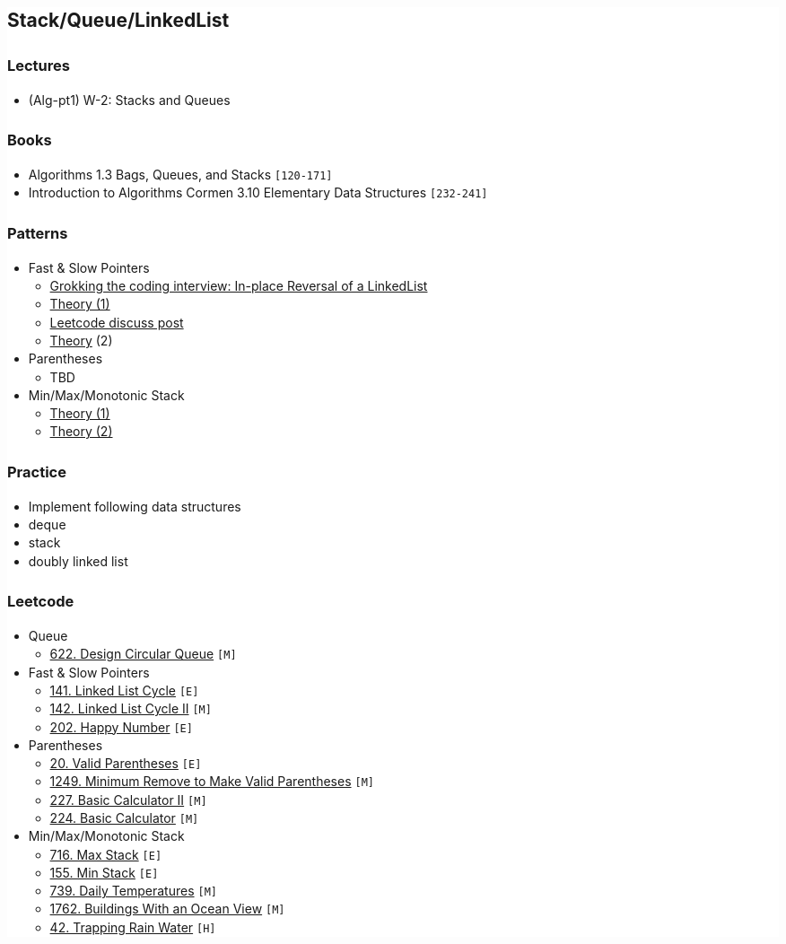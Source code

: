 ## Stack/Queue/LinkedList

### Lectures

- (Alg-pt1) W-2: Stacks and Queues

### Books

- Algorithms  1.3 Bags, Queues, and Stacks `[120-171]`
- Introduction to Algorithms Cormen 3.10 Elementary Data Structures  `[232-241]`

### Patterns

- Fast & Slow Pointers
  - [Grokking the coding interview: In-place Reversal of a LinkedList](https://www.educative.io/courses/grokking-the-coding-interview/JE8vzXroA5P)
  - [Theory (1)](https://emre.me/coding-patterns/fast-slow-pointers/)
  - [Leetcode discuss post](https://leetcode.com/problems/find-the-duplicate-number/discuss/72875/slow-fast-pointer-solution-with-key-ideas-explained)
  - [Theory](https://codeburst.io/fast-and-slow-pointer-floyds-cycle-detection-algorithm-9c7a8693f491) (2)
- Parentheses
  - TBD
- Min/Max/Monotonic Stack
  - [Theory (1)](https://medium.com/@anilabha91/min-max-stack-a666b7763e80)
  - [Theory (2)](https://medium.com/@vishnuvardhan623/monotonic-stack-e9dcc4fa8c3e)

### Practice

- Implement following data structures
- deque
- stack
- doubly linked list

### Leetcode

- Queue
  - [622. Design Circular Queue](https://leetcode.com/problems/design-circular-queue/) `[M]`
- Fast & Slow Pointers
  - [141. Linked List Cycle](https://leetcode.com/problems/linked-list-cycle/) `[E]`
  - [142. Linked List Cycle II](https://leetcode.com/problems/linked-list-cycle-ii/) `[M]`
  - [202. Happy Number](https://leetcode.com/problems/happy-number/) `[E]`
- Parentheses
  - [20. Valid Parentheses](https://leetcode.com/problems/valid-parentheses/) `[E]`
  - [1249. Minimum Remove to Make Valid Parentheses](https://leetcode.com/problems/minimum-remove-to-make-valid-parentheses/) `[M]`
  - [227. Basic Calculator II](https://leetcode.com/problems/basic-calculator-ii/) `[M]`
  - [224. Basic Calculator](https://leetcode.com/problems/basic-calculator/) `[M]`
- Min/Max/Monotonic Stack
  - [716. Max Stack](https://leetcode.com/problems/max-stack/) `[E]`
  - [155. Min Stack](https://leetcode.com/problems/min-stack/) `[E]`
  - [739. Daily Temperatures](https://leetcode.com/problems/daily-temperatures/) `[M]`
  - [1762. Buildings With an Ocean View](https://leetcode.com/problems/buildings-with-an-ocean-view/) `[M]`
  - [42. Trapping Rain Water](https://leetcode.com/problems/trapping-rain-water/) `[H]`
